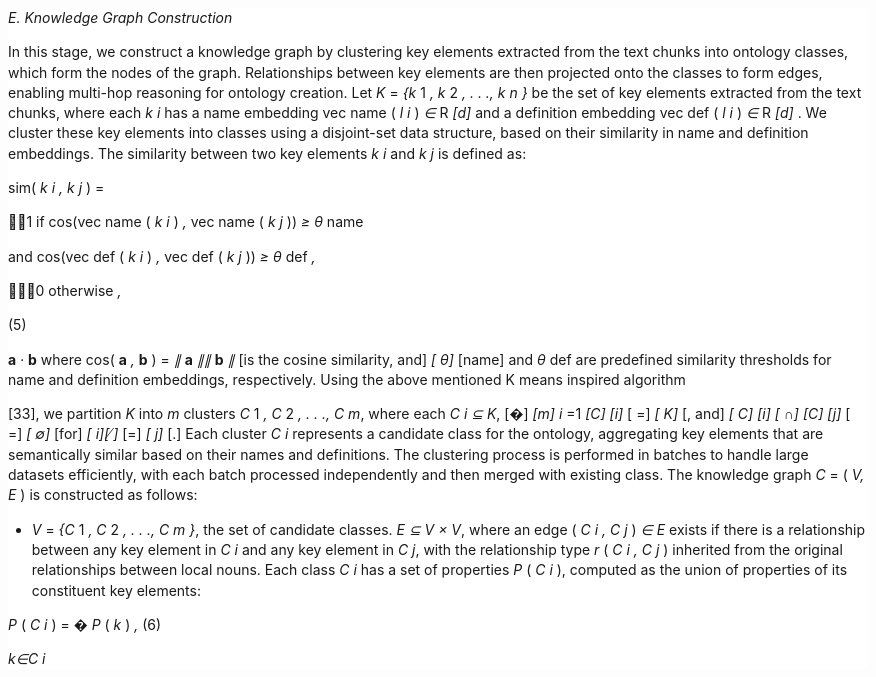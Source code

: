 _E. Knowledge Graph Construction_

In this stage, we construct a knowledge graph by clustering
key elements extracted from the text chunks into ontology
classes, which form the nodes of the graph. Relationships
between key elements are then projected onto the classes
to form edges, enabling multi-hop reasoning for ontology
creation.
Let _K_ = _{k_ 1 _, k_ 2 _, . . ., k_ _n_ _}_ be the set of key elements
extracted from the text chunks, where each _k_ _i_ has a name
embedding vec name ( _l_ _i_ ) _∈_ R _[d]_ and a definition embedding
vec def ( _l_ _i_ ) _∈_ R _[d]_ . We cluster these key elements into classes
using a disjoint-set data structure, based on their similarity in
name and definition embeddings. The similarity between two
key elements _k_ _i_ and _k_ _j_ is defined as:


sim( _k_ _i_ _, k_ _j_ ) =


1 if cos(vec name ( _k_ _i_ ) _,_ vec name ( _k_ _j_ )) _≥_ _θ_ name

and cos(vec def ( _k_ _i_ ) _,_ vec def ( _k_ _j_ )) _≥_ _θ_ def _,_

0 otherwise _,_

(5)

**a** _·_ **b**
where cos( **a** _,_ **b** ) = _∥_ **a** _∥∥_ **b** _∥_ [is the cosine similarity, and] _[ θ]_ [name]
and _θ_ def are predefined similarity thresholds for name and
definition embeddings, respectively.
Using the above mentioned K means inspired algorithm

[33], we partition _K_ into _m_ clusters _C_ 1 _, C_ 2 _, . . ., C_ _m_, where
each _C_ _i_ _⊆_ _K_, [�] _[m]_ _i_ =1 _[C]_ _[i]_ [ =] _[ K]_ [, and] _[ C]_ _[i]_ _[ ∩]_ _[C]_ _[j]_ [ =] _[ ∅]_ [for] _[ i][ ̸]_ [=] _[ j]_ [.]
Each cluster _C_ _i_ represents a candidate class for the ontology,
aggregating key elements that are semantically similar based
on their names and definitions. The clustering process is
performed in batches to handle large datasets efficiently, with
each batch processed independently and then merged with
existing class.
The knowledge graph _C_ = ( _V, E_ ) is constructed as follows:
- _V_ = _{C_ 1 _, C_ 2 _, . . ., C_ _m_ _}_, the set of candidate classes. _E ⊆_ _V × V_, where an edge ( _C_ _i_ _, C_ _j_ ) _∈_ _E_ exists if there
is a relationship between any key element in _C_ _i_ and any key
element in _C_ _j_, with the relationship type _r_ ( _C_ _i_ _, C_ _j_ ) inherited
from the original relationships between local nouns.
Each class _C_ _i_ has a set of properties _P_ ( _C_ _i_ ), computed as
the union of properties of its constituent key elements:

_P_ ( _C_ _i_ ) = � _P_ ( _k_ ) _,_ (6)

_k∈C_ _i_
